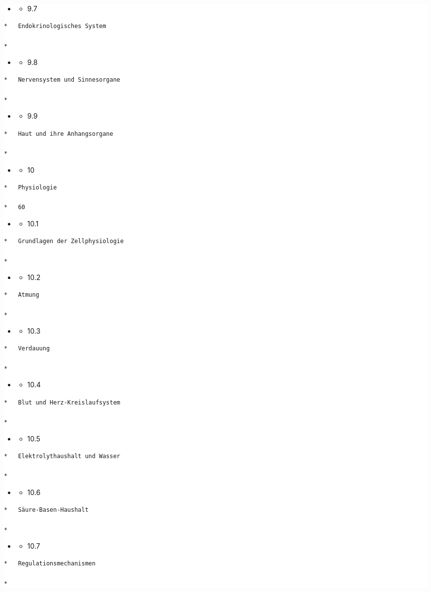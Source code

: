 *    *   9.7

    *   Endokrinologisches System

    *

*    *   9.8

    *   Nervensystem und Sinnesorgane

    *

*    *   9.9

    *   Haut und ihre Anhangsorgane

    *

*    *   10

    *   Physiologie

    *   60


*    *   10.1

    *   Grundlagen der Zellphysiologie

    *

*    *   10.2

    *   Atmung

    *

*    *   10.3

    *   Verdauung

    *

*    *   10.4

    *   Blut und Herz-Kreislaufsystem

    *

*    *   10.5

    *   Elektrolythaushalt und Wasser

    *

*    *   10.6

    *   Säure-Basen-Haushalt

    *

*    *   10.7

    *   Regulationsmechanismen

    *
